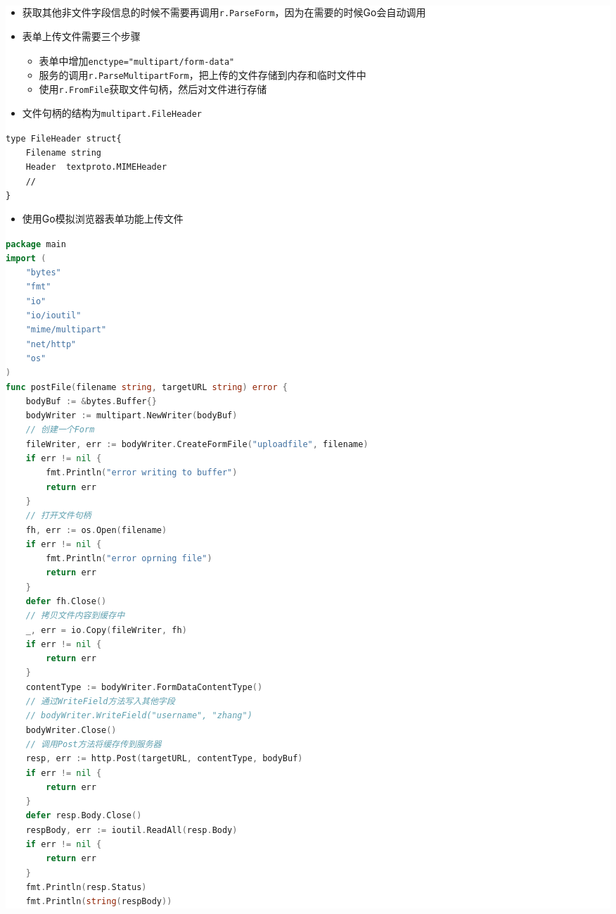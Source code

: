 - 获取其他非文件字段信息的时候不需要再调用`r.ParseForm`，因为在需要的时候Go会自动调用

- 表单上传文件需要三个步骤
	- 表单中增加`enctype="multipart/form-data"`
	- 服务的调用`r.ParseMultipartForm`，把上传的文件存储到内存和临时文件中
	- 使用`r.FromFile`获取文件句柄，然后对文件进行存储

- 文件句柄的结构为`multipart.FileHeader`
```
type FileHeader struct{
	Filename string
	Header	textproto.MIMEHeader
	// 
}
```

- 使用Go模拟浏览器表单功能上传文件
```go
package main
import (
	"bytes"
	"fmt"
	"io"
	"io/ioutil"
	"mime/multipart"
	"net/http"
	"os"
)
func postFile(filename string, targetURL string) error {
	bodyBuf := &bytes.Buffer{}
	bodyWriter := multipart.NewWriter(bodyBuf)
	// 创建一个Form
	fileWriter, err := bodyWriter.CreateFormFile("uploadfile", filename)
	if err != nil {
		fmt.Println("error writing to buffer")
		return err
	}
	// 打开文件句柄
	fh, err := os.Open(filename)
	if err != nil {
		fmt.Println("error oprning file")
		return err
	}
	defer fh.Close()
	// 拷贝文件内容到缓存中
	_, err = io.Copy(fileWriter, fh)
	if err != nil {
		return err
	}
	contentType := bodyWriter.FormDataContentType()
	// 通过WriteField方法写入其他字段
	// bodyWriter.WriteField("username", "zhang")
	bodyWriter.Close()
	// 调用Post方法将缓存传到服务器
	resp, err := http.Post(targetURL, contentType, bodyBuf)
	if err != nil {
		return err
	}
	defer resp.Body.Close()
	respBody, err := ioutil.ReadAll(resp.Body)
	if err != nil {
		return err
	}
	fmt.Println(resp.Status)
	fmt.Println(string(respBody))
```